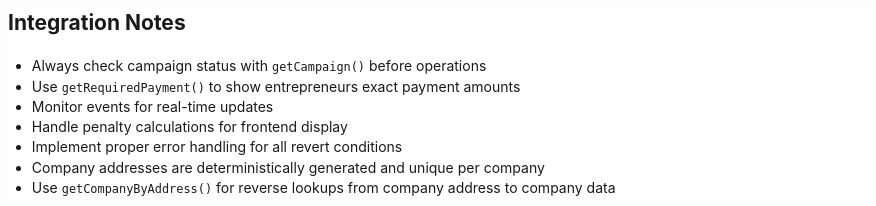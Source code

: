 ```javascript
```

## Integration Notes
- Always check campaign status with `getCampaign()` before operations
- Use `getRequiredPayment()` to show entrepreneurs exact payment amounts
- Monitor events for real-time updates
- Handle penalty calculations for frontend display
- Implement proper error handling for all revert conditions
- Company addresses are deterministically generated and unique per company
- Use `getCompanyByAddress()` for reverse lookups from company address to company data